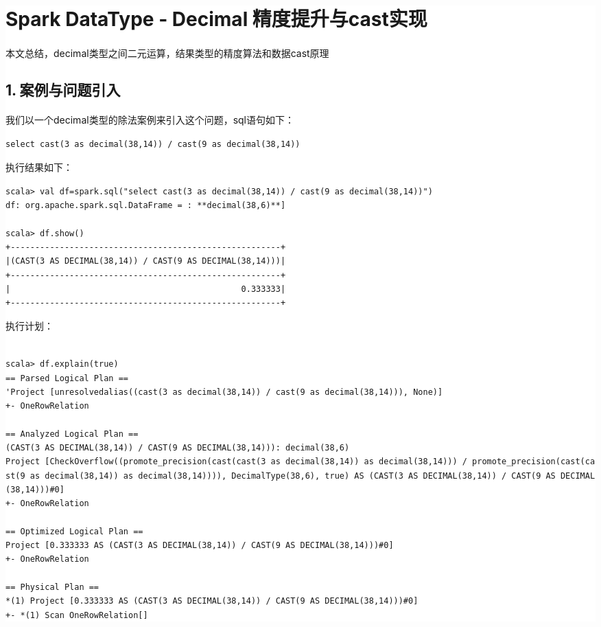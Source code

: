 # Spark DataType -  Decimal  精度提升与cast实现

本文总结，decimal类型之间二元运算，结果类型的精度算法和数据cast原理

## 1. 案例与问题引入

我们以一个decimal类型的除法案例来引入这个问题，sql语句如下：

```
select cast(3 as decimal(38,14)) / cast(9 as decimal(38,14)) 

```

执行结果如下：

```
scala> val df=spark.sql("select cast(3 as decimal(38,14)) / cast(9 as decimal(38,14))")
df: org.apache.spark.sql.DataFrame = : **decimal(38,6)**]

scala> df.show()
+-------------------------------------------------------+
|(CAST(3 AS DECIMAL(38,14)) / CAST(9 AS DECIMAL(38,14)))|
+-------------------------------------------------------+
|                                               0.333333|
+-------------------------------------------------------+
```

执行计划：

```

scala> df.explain(true)
== Parsed Logical Plan ==
'Project [unresolvedalias((cast(3 as decimal(38,14)) / cast(9 as decimal(38,14))), None)]
+- OneRowRelation

== Analyzed Logical Plan ==
(CAST(3 AS DECIMAL(38,14)) / CAST(9 AS DECIMAL(38,14))): decimal(38,6)
Project [CheckOverflow((promote_precision(cast(cast(3 as decimal(38,14)) as decimal(38,14))) / promote_precision(cast(cast(9 as decimal(38,14)) as decimal(38,14)))), DecimalType(38,6), true) AS (CAST(3 AS DECIMAL(38,14)) / CAST(9 AS DECIMAL(38,14)))#0]
+- OneRowRelation

== Optimized Logical Plan ==
Project [0.333333 AS (CAST(3 AS DECIMAL(38,14)) / CAST(9 AS DECIMAL(38,14)))#0]
+- OneRowRelation

== Physical Plan ==
*(1) Project [0.333333 AS (CAST(3 AS DECIMAL(38,14)) / CAST(9 AS DECIMAL(38,14)))#0]
+- *(1) Scan OneRowRelation[]
```


